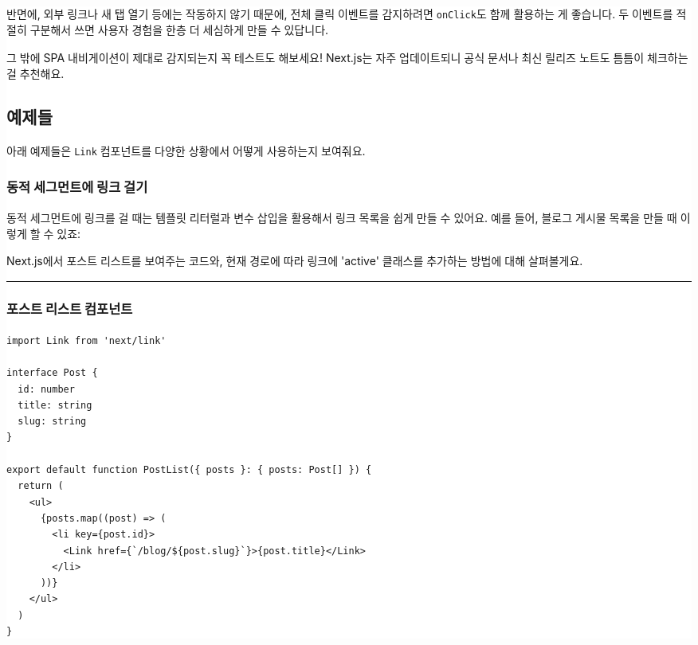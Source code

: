 반면에, 외부 링크나 새 탭 열기 등에는 작동하지 않기 때문에, 전체 클릭 이벤트를 감지하려면 `onClick`도 함께 활용하는 게 좋습니다. 두 이벤트를 적절히 구분해서 쓰면 사용자 경험을 한층 더 세심하게 만들 수 있답니다.

그 밖에 SPA 내비게이션이 제대로 감지되는지 꼭 테스트도 해보세요! Next.js는 자주 업데이트되니 공식 문서나 최신 릴리즈 노트도 틈틈이 체크하는 걸 추천해요.


<ins class="adsbygoogle"
     style="display:block"
     data-ad-client="ca-pub-4877378276818686"
     data-ad-slot="1549334788"
     data-ad-format="auto"
     data-full-width-responsive="true"></ins>
<script>
(adsbygoogle = window.adsbygoogle || []).push({});
</script>

## 예제들

아래 예제들은 `Link` 컴포넌트를 다양한 상황에서 어떻게 사용하는지 보여줘요.

### 동적 세그먼트에 링크 걸기

동적 세그먼트에 링크를 걸 때는 템플릿 리터럴과 변수 삽입을 활용해서 링크 목록을 쉽게 만들 수 있어요. 예를 들어, 블로그 게시물 목록을 만들 때 이렇게 할 수 있죠:


<ins class="adsbygoogle"
     style="display:block"
     data-ad-client="ca-pub-4877378276818686"
     data-ad-slot="1549334788"
     data-ad-format="auto"
     data-full-width-responsive="true"></ins>
<script>
(adsbygoogle = window.adsbygoogle || []).push({});
</script>

Next.js에서 포스트 리스트를 보여주는 코드와, 현재 경로에 따라 링크에 'active' 클래스를 추가하는 방법에 대해 살펴볼게요.

---

### 포스트 리스트 컴포넌트

```tsx
import Link from 'next/link'

interface Post {
  id: number
  title: string
  slug: string
}

export default function PostList({ posts }: { posts: Post[] }) {
  return (
    <ul>
      {posts.map((post) => (
        <li key={post.id}>
          <Link href={`/blog/${post.slug}`}>{post.title}</Link>
        </li>
      ))}
    </ul>
  )
}
```
